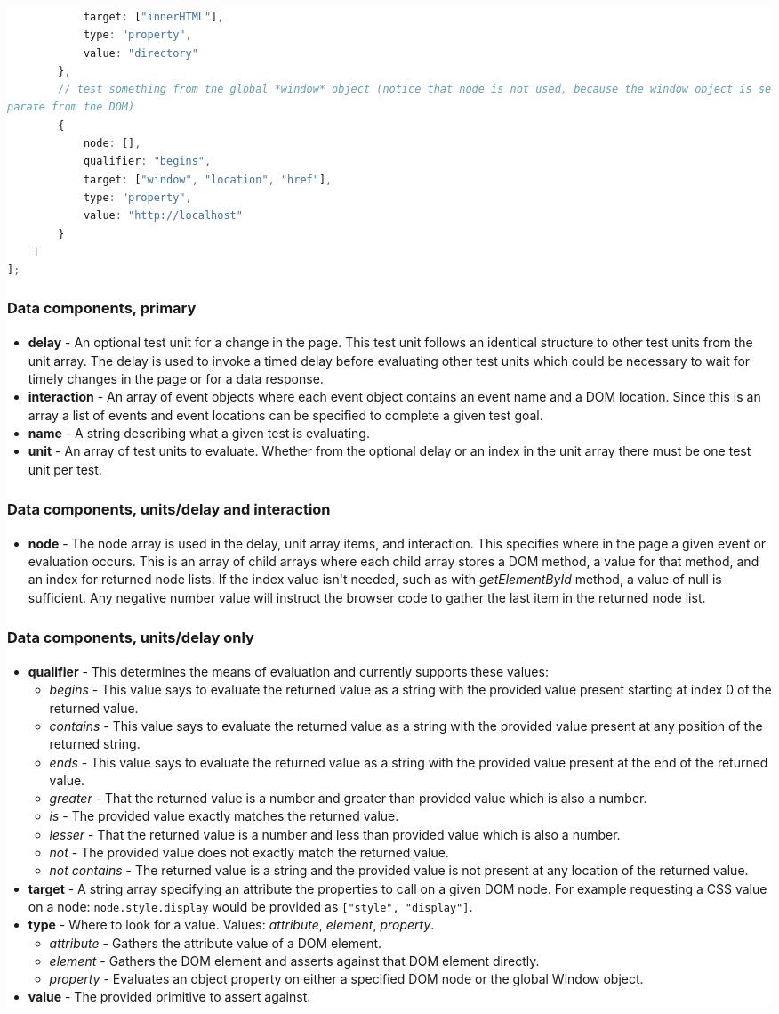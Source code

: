 ```typescript
            target: ["innerHTML"],
            type: "property",
            value: "directory"
        },
        // test something from the global *window* object (notice that node is not used, because the window object is separate from the DOM)
        {
            node: [],
            qualifier: "begins",
            target: ["window", "location", "href"],
            type: "property",
            value: "http://localhost"
        }
    ]
];
```

### Data components, primary
* **delay** - An optional test unit for a change in the page.  This test unit follows an identical structure to other test units from the unit array.  The delay is used to invoke a timed delay before evaluating other test units which could be necessary to wait for timely changes in the page or for a data response.
* **interaction** - An array of event objects where each event object contains an event name and a DOM location.  Since this is an array a list of events and event locations can be specified to complete a given test goal.
* **name** - A string describing what a given test is evaluating.
* **unit** - An array of test units to evaluate. Whether from the optional delay or an index in the unit array there must be one test unit per test.

### Data components, units/delay and interaction
* **node** - The node array is used in the delay, unit array items, and interaction.  This specifies where in the page a given event or evaluation occurs.  This is an array of child arrays where each child array stores a DOM method, a value for that method, and an index for returned node lists.  If the index value isn't needed, such as with *getElementById* method, a value of null is sufficient.  Any negative number value will instruct the browser code to gather the last item in the returned node list.

### Data components, units/delay only
* **qualifier** - This determines the means of evaluation and currently supports these values:
   * *begins* - This value says to evaluate the returned value as a string with the provided value present starting at index 0 of the returned value.
   * *contains* - This value says to evaluate the returned value as a string with the provided value present at any position of the returned string.
   * *ends* - This value says to evaluate the returned value as a string with the provided value present at the end of the returned value.
   * *greater* - That the returned value is a number and greater than provided value which is also a number.
   * *is* - The provided value exactly matches the returned value.
   * *lesser* - That the returned value is a number and less than provided value which is also a number.
   * *not* - The provided value does not exactly match the returned value.
   * *not contains* - The returned value is a string and the provided value is not present at any location of the returned value.
* **target** - A string array specifying an attribute the properties to call on a given DOM node.  For example requesting a CSS value on a node: `node.style.display` would be provided as `["style", "display"]`.
* **type** - Where to look for a value.  Values: *attribute*, *element*, *property*.
    * *attribute* - Gathers the attribute value of a DOM element.
    * *element* - Gathers the DOM element and asserts against that DOM element directly.
    * *property* - Evaluates an object property on either a specified DOM node or the global Window object.
* **value** - The provided primitive to assert against.
